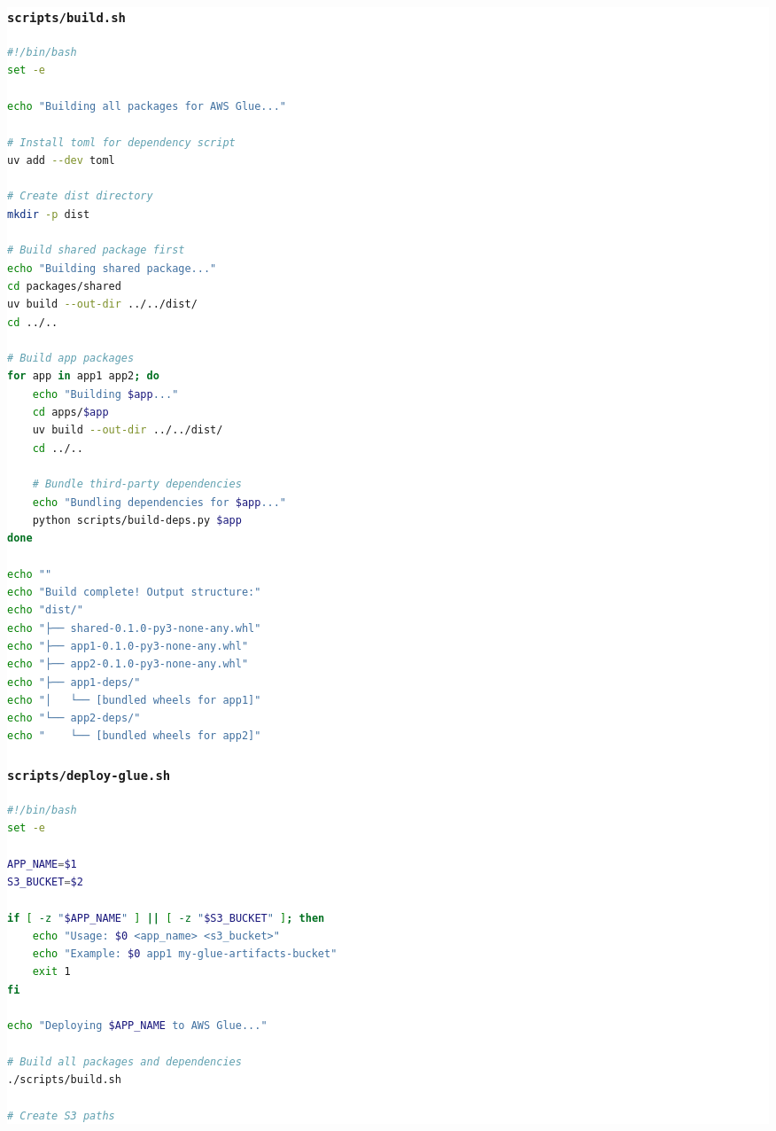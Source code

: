 ### `scripts/build.sh`
```bash
#!/bin/bash
set -e

echo "Building all packages for AWS Glue..."

# Install toml for dependency script
uv add --dev toml

# Create dist directory
mkdir -p dist

# Build shared package first
echo "Building shared package..."
cd packages/shared
uv build --out-dir ../../dist/
cd ../..

# Build app packages
for app in app1 app2; do
    echo "Building $app..."
    cd apps/$app
    uv build --out-dir ../../dist/
    cd ../..
    
    # Bundle third-party dependencies
    echo "Bundling dependencies for $app..."
    python scripts/build-deps.py $app
done

echo ""
echo "Build complete! Output structure:"
echo "dist/"
echo "├── shared-0.1.0-py3-none-any.whl"
echo "├── app1-0.1.0-py3-none-any.whl" 
echo "├── app2-0.1.0-py3-none-any.whl"
echo "├── app1-deps/"
echo "│   └── [bundled wheels for app1]"
echo "└── app2-deps/"
echo "    └── [bundled wheels for app2]"
```

### `scripts/deploy-glue.sh`
```bash
#!/bin/bash
set -e

APP_NAME=$1
S3_BUCKET=$2

if [ -z "$APP_NAME" ] || [ -z "$S3_BUCKET" ]; then
    echo "Usage: $0 <app_name> <s3_bucket>"
    echo "Example: $0 app1 my-glue-artifacts-bucket"
    exit 1
fi

echo "Deploying $APP_NAME to AWS Glue..."

# Build all packages and dependencies
./scripts/build.sh

# Create S3 paths
```